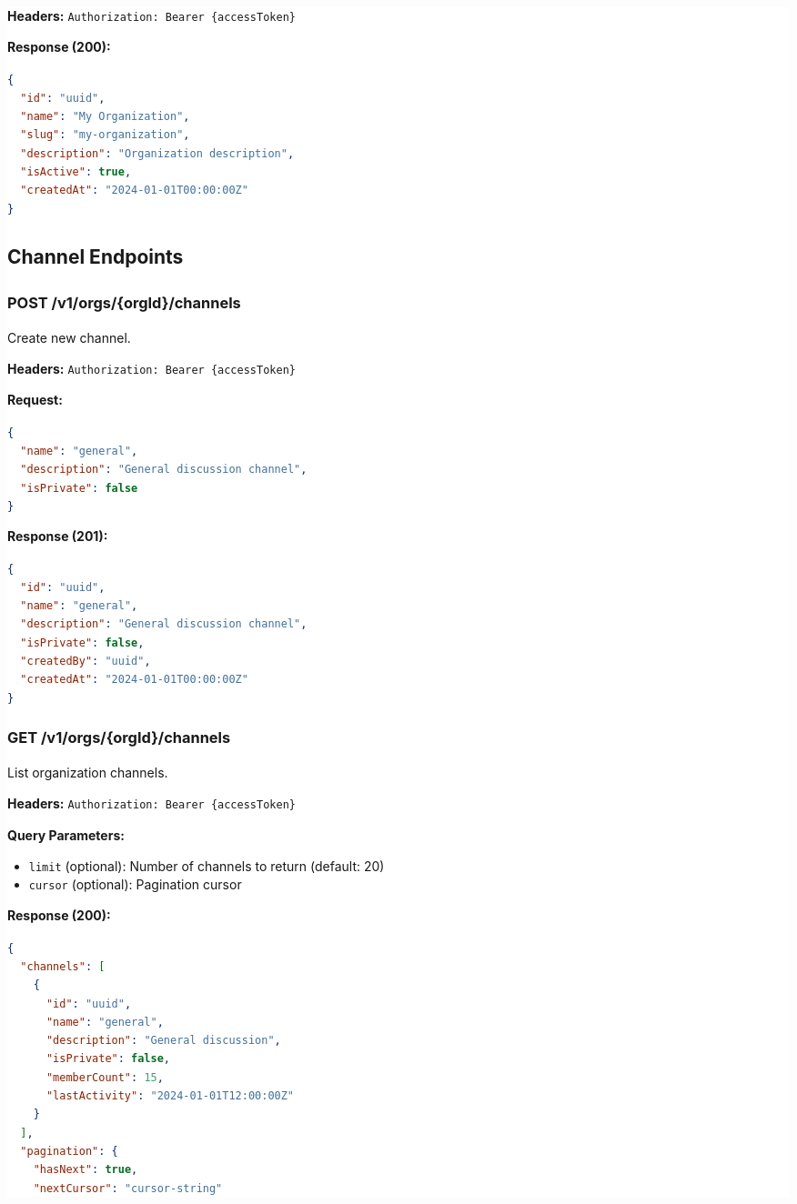 **Headers:** `Authorization: Bearer {accessToken}`

**Response (200):**
```json
{
  "id": "uuid",
  "name": "My Organization",
  "slug": "my-organization",
  "description": "Organization description",
  "isActive": true,
  "createdAt": "2024-01-01T00:00:00Z"
}
```

## Channel Endpoints

### POST /v1/orgs/{orgId}/channels
Create new channel.

**Headers:** `Authorization: Bearer {accessToken}`

**Request:**
```json
{
  "name": "general",
  "description": "General discussion channel",
  "isPrivate": false
}
```

**Response (201):**
```json
{
  "id": "uuid",
  "name": "general",
  "description": "General discussion channel",
  "isPrivate": false,
  "createdBy": "uuid",
  "createdAt": "2024-01-01T00:00:00Z"
}
```

### GET /v1/orgs/{orgId}/channels
List organization channels.

**Headers:** `Authorization: Bearer {accessToken}`

**Query Parameters:**
- `limit` (optional): Number of channels to return (default: 20)
- `cursor` (optional): Pagination cursor

**Response (200):**
```json
{
  "channels": [
    {
      "id": "uuid",
      "name": "general",
      "description": "General discussion",
      "isPrivate": false,
      "memberCount": 15,
      "lastActivity": "2024-01-01T12:00:00Z"
    }
  ],
  "pagination": {
    "hasNext": true,
    "nextCursor": "cursor-string"
```